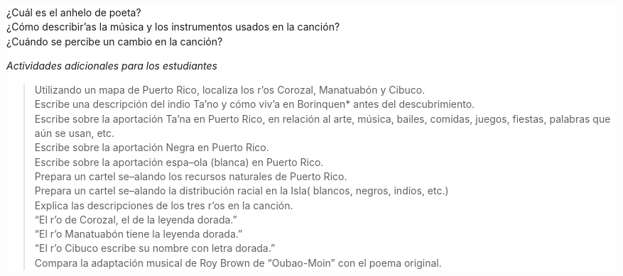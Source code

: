 <dt>
¿Cuál es el anhelo de poeta?
<dt>
¿Cómo describir’as la música y los instrumentos usados en la canción?
<dt>
¿Cuándo se percibe un cambio en la canción?
</dt>
</dt>
</dt>
</dt>
</dt>
</dt>
</dt>
</dt>
</dl>
</blockquote>
<p>
<i>
Actividades adicionales para los estudiantes
</i>
</p>
<blockquote>
<dl>
<dt>
Utilizando un mapa de Puerto Rico, localiza los r’os Corozal, Manatuabón y Cibuco.
<dt>
Escribe una descripción del indio Ta’no y cómo viv’a en Borinquen* antes del descubrimiento.
<dt>
Escribe sobre la aportación Ta’na en Puerto Rico, en relación al arte, música, bailes, comidas, juegos, fiestas, palabras que aún se usan, etc.
<dt>
Escribe sobre la aportación Negra en Puerto Rico.
<dt>
Escribe sobre la aportación espa–ola (blanca) en Puerto Rico.
<dt>
Prepara un cartel se–alando los recursos naturales de Puerto Rico.
<dt>
Prepara un cartel se–alando la distribución racial en la Isla( blancos, negros, indios, etc.)
<dt>
Explica las descripciones de los tres r’os en la canción.
<dt>
“El r’o de Corozal, el de la leyenda dorada.”
<dt>
“El r’o Manatuabón tiene la leyenda dorada.”
<dt>
“El r’o Cibuco escribe su nombre con letra dorada.”
<dt>
Compara la adaptación musical de Roy Brown de “Oubao-Moin” con el poema original.
</dt>
</dt>
</dt>
</dt>
</dt>
</dt>
</dt>
</dt>
</dt>
</dt>
</dt>
</dt>
</dl>
</blockquote>
<p>
<i>